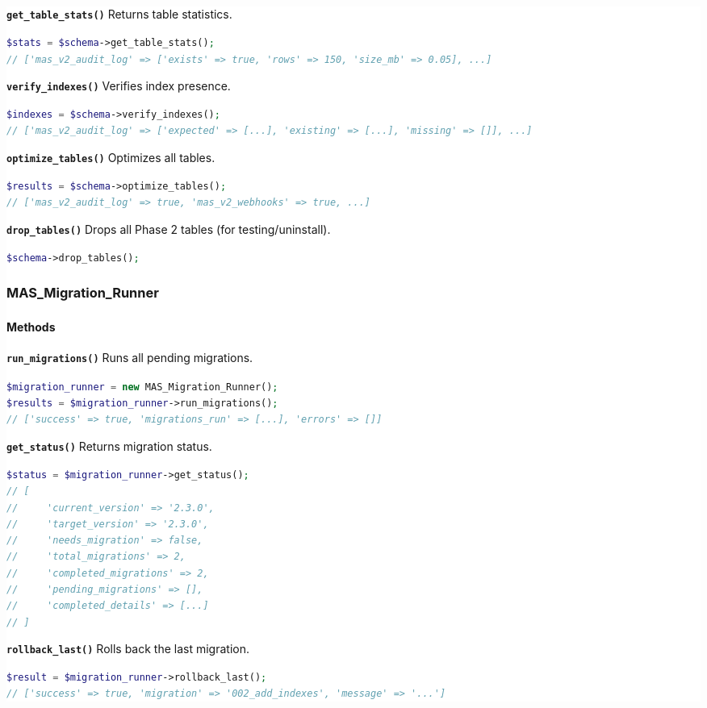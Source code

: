 **`get_table_stats()`**
Returns table statistics.
```php
$stats = $schema->get_table_stats();
// ['mas_v2_audit_log' => ['exists' => true, 'rows' => 150, 'size_mb' => 0.05], ...]
```

**`verify_indexes()`**
Verifies index presence.
```php
$indexes = $schema->verify_indexes();
// ['mas_v2_audit_log' => ['expected' => [...], 'existing' => [...], 'missing' => []], ...]
```

**`optimize_tables()`**
Optimizes all tables.
```php
$results = $schema->optimize_tables();
// ['mas_v2_audit_log' => true, 'mas_v2_webhooks' => true, ...]
```

**`drop_tables()`**
Drops all Phase 2 tables (for testing/uninstall).
```php
$schema->drop_tables();
```

### MAS_Migration_Runner

#### Methods

**`run_migrations()`**
Runs all pending migrations.
```php
$migration_runner = new MAS_Migration_Runner();
$results = $migration_runner->run_migrations();
// ['success' => true, 'migrations_run' => [...], 'errors' => []]
```

**`get_status()`**
Returns migration status.
```php
$status = $migration_runner->get_status();
// [
//     'current_version' => '2.3.0',
//     'target_version' => '2.3.0',
//     'needs_migration' => false,
//     'total_migrations' => 2,
//     'completed_migrations' => 2,
//     'pending_migrations' => [],
//     'completed_details' => [...]
// ]
```

**`rollback_last()`**
Rolls back the last migration.
```php
$result = $migration_runner->rollback_last();
// ['success' => true, 'migration' => '002_add_indexes', 'message' => '...']
```
